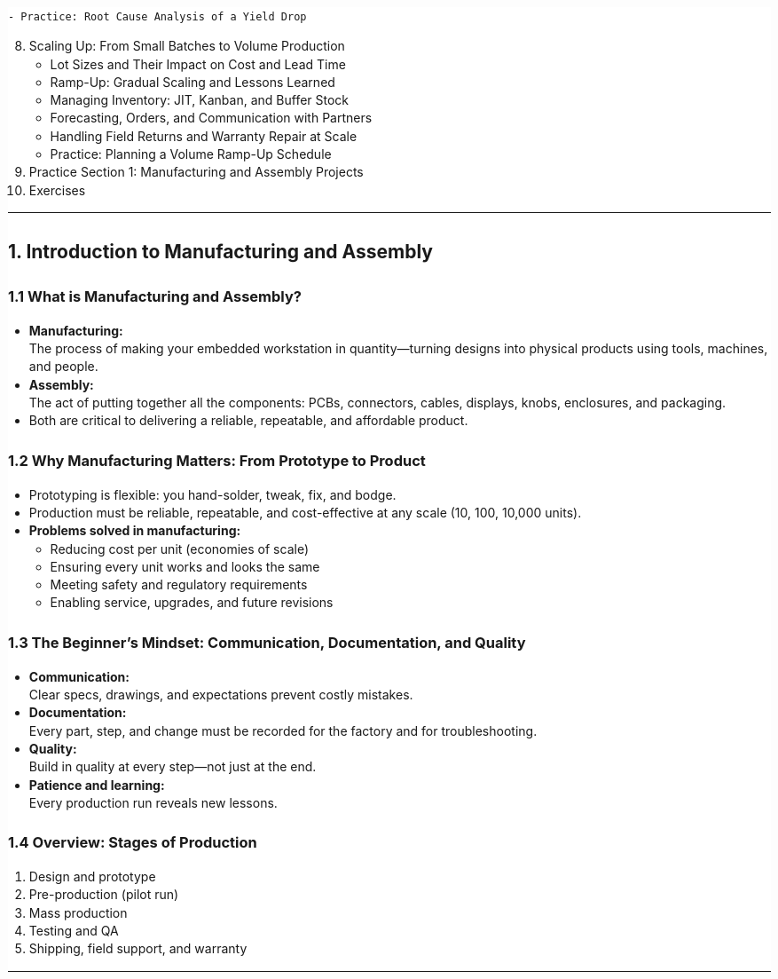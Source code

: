     - Practice: Root Cause Analysis of a Yield Drop
8. Scaling Up: From Small Batches to Volume Production
    - Lot Sizes and Their Impact on Cost and Lead Time
    - Ramp-Up: Gradual Scaling and Lessons Learned
    - Managing Inventory: JIT, Kanban, and Buffer Stock
    - Forecasting, Orders, and Communication with Partners
    - Handling Field Returns and Warranty Repair at Scale
    - Practice: Planning a Volume Ramp-Up Schedule
9. Practice Section 1: Manufacturing and Assembly Projects
10. Exercises

---

## 1. Introduction to Manufacturing and Assembly

### 1.1 What is Manufacturing and Assembly?

- **Manufacturing:**  
  The process of making your embedded workstation in quantity—turning designs into physical products using tools, machines, and people.
- **Assembly:**  
  The act of putting together all the components: PCBs, connectors, cables, displays, knobs, enclosures, and packaging.
- Both are critical to delivering a reliable, repeatable, and affordable product.

### 1.2 Why Manufacturing Matters: From Prototype to Product

- Prototyping is flexible: you hand-solder, tweak, fix, and bodge.
- Production must be reliable, repeatable, and cost-effective at any scale (10, 100, 10,000 units).
- **Problems solved in manufacturing:**
    - Reducing cost per unit (economies of scale)
    - Ensuring every unit works and looks the same
    - Meeting safety and regulatory requirements
    - Enabling service, upgrades, and future revisions

### 1.3 The Beginner’s Mindset: Communication, Documentation, and Quality

- **Communication:**  
  Clear specs, drawings, and expectations prevent costly mistakes.
- **Documentation:**  
  Every part, step, and change must be recorded for the factory and for troubleshooting.
- **Quality:**  
  Build in quality at every step—not just at the end.
- **Patience and learning:**  
  Every production run reveals new lessons.

### 1.4 Overview: Stages of Production

1. Design and prototype
2. Pre-production (pilot run)
3. Mass production
4. Testing and QA
5. Shipping, field support, and warranty

---